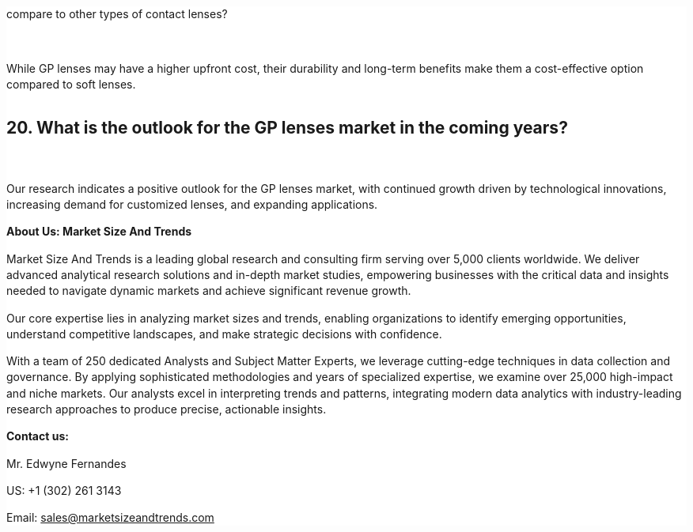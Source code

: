 compare to other types of contact lenses?</h2><p>&nbsp;</p><p>While GP lenses may have a higher upfront cost, their durability and long-term benefits make them a cost-effective option compared to soft lenses.</p><h2>20. What is the outlook for the GP lenses market in the coming years?</h2><p>&nbsp;</p><p>Our research indicates a positive outlook for the GP lenses market, with continued growth driven by technological innovations, increasing demand for customized lenses, and expanding applications.</p></body></html></p><p><strong>About Us:&nbsp;Market Size And Trends</strong></p><p>Market Size And Trends&nbsp;is a leading global research and consulting firm serving over 5,000 clients worldwide. We deliver advanced analytical research solutions and in-depth market studies, empowering businesses with the critical data and insights needed to navigate dynamic markets and achieve significant revenue growth.</p><p>Our core expertise lies in analyzing market sizes and trends, enabling organizations to identify emerging opportunities, understand competitive landscapes, and make strategic decisions with confidence.</p><p>With a team of 250 dedicated Analysts and Subject Matter Experts, we leverage cutting-edge techniques in data collection and governance. By applying sophisticated methodologies and years of specialized expertise, we examine over 25,000 high-impact and niche markets. Our analysts excel in interpreting trends and patterns, integrating modern data analytics with industry-leading research approaches to produce precise, actionable insights.</p><p><strong>Contact us:</strong></p><p>Mr. Edwyne Fernandes</p><p>US: +1 (302) 261 3143</p><p>Email: <a href="mailto:sales@marketsizeandtrends.com">sales@marketsizeandtrends.com</a>&nbsp;</p>

